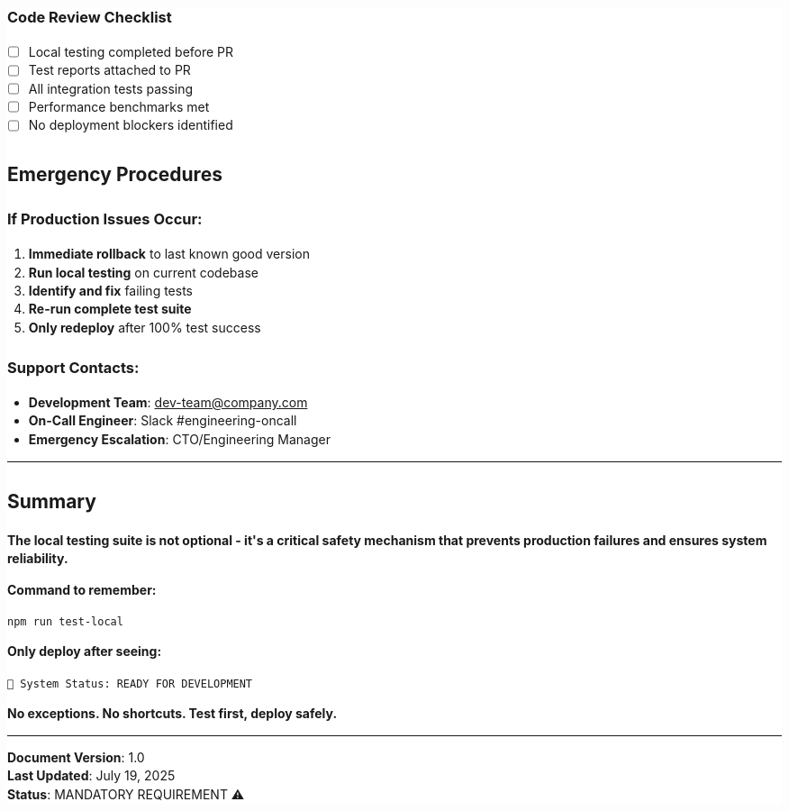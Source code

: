### Code Review Checklist
- [ ] Local testing completed before PR
- [ ] Test reports attached to PR
- [ ] All integration tests passing
- [ ] Performance benchmarks met
- [ ] No deployment blockers identified

## Emergency Procedures

### If Production Issues Occur:
1. **Immediate rollback** to last known good version
2. **Run local testing** on current codebase
3. **Identify and fix** failing tests
4. **Re-run complete test suite**
5. **Only redeploy** after 100% test success

### Support Contacts:
- **Development Team**: dev-team@company.com
- **On-Call Engineer**: Slack #engineering-oncall
- **Emergency Escalation**: CTO/Engineering Manager

---

## Summary

**The local testing suite is not optional - it's a critical safety mechanism that prevents production failures and ensures system reliability.**

**Command to remember:**
```bash
npm run test-local
```

**Only deploy after seeing:**
```
🚀 System Status: READY FOR DEVELOPMENT
```

**No exceptions. No shortcuts. Test first, deploy safely.**

---

**Document Version**: 1.0  
**Last Updated**: July 19, 2025  
**Status**: MANDATORY REQUIREMENT ⚠️
